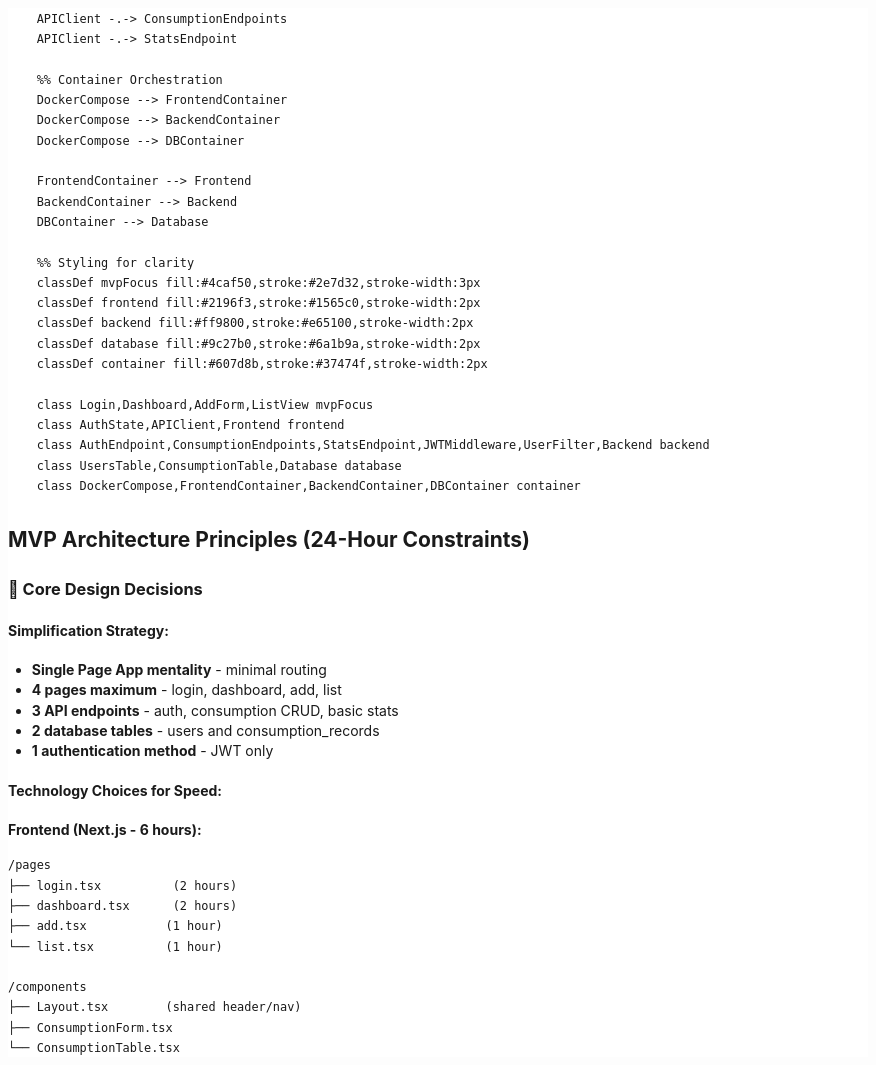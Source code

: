 ```mermaid
    APIClient -.-> ConsumptionEndpoints
    APIClient -.-> StatsEndpoint

    %% Container Orchestration
    DockerCompose --> FrontendContainer
    DockerCompose --> BackendContainer  
    DockerCompose --> DBContainer
    
    FrontendContainer --> Frontend
    BackendContainer --> Backend
    DBContainer --> Database

    %% Styling for clarity
    classDef mvpFocus fill:#4caf50,stroke:#2e7d32,stroke-width:3px
    classDef frontend fill:#2196f3,stroke:#1565c0,stroke-width:2px
    classDef backend fill:#ff9800,stroke:#e65100,stroke-width:2px
    classDef database fill:#9c27b0,stroke:#6a1b9a,stroke-width:2px
    classDef container fill:#607d8b,stroke:#37474f,stroke-width:2px

    class Login,Dashboard,AddForm,ListView mvpFocus
    class AuthState,APIClient,Frontend frontend
    class AuthEndpoint,ConsumptionEndpoints,StatsEndpoint,JWTMiddleware,UserFilter,Backend backend
    class UsersTable,ConsumptionTable,Database database
    class DockerCompose,FrontendContainer,BackendContainer,DBContainer container
```

## MVP Architecture Principles (24-Hour Constraints)

### 🎯 Core Design Decisions

#### Simplification Strategy:
- **Single Page App mentality** - minimal routing
- **4 pages maximum** - login, dashboard, add, list
- **3 API endpoints** - auth, consumption CRUD, basic stats
- **2 database tables** - users and consumption_records
- **1 authentication method** - JWT only

#### Technology Choices for Speed:

**Frontend (Next.js - 6 hours):**
```
/pages
├── login.tsx          (2 hours)
├── dashboard.tsx      (2 hours) 
├── add.tsx           (1 hour)
└── list.tsx          (1 hour)

/components
├── Layout.tsx        (shared header/nav)
├── ConsumptionForm.tsx
└── ConsumptionTable.tsx
```
